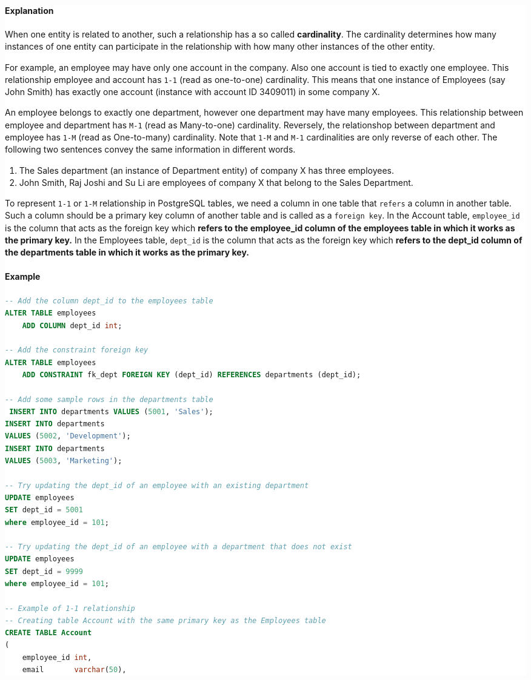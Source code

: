 #### Explanation

When one entity is related to another, such a relationship has a so called **cardinality**.
The cardinality determines how many instances of one entity can participate in the relationship
with how many other instances of the other entity.

For example, an employee may have only one account in the company.
Also one account is tied to exactly one employee.
This relationship employee and account has `1-1` (read as one-to-one) cardinality.
This means that one instance of Employees (say John Smith) has exactly one account
(instance with account ID 3409011) in some company X.

An employee belongs to exactly one department, however one department may have many employees.
This relationship between employee and department has `M-1` (read as Many-to-one) cardinality.
Reversely, the relationshop between department and employee has `1-M` (read as One-to-many) cardinality.
Note that `1-M` and `M-1` cardinalities are only reverse of each other.
The following two sentences convey the same information in different words.

1. The Sales department (an instance of Department entity) of company X has three employees.
2. John Smith, Raj Joshi and Su Li are employees of company X that belong to the Sales Department.

To represent `1-1` or `1-M` relationship in PostgreSQL tables, we need a column in one table
that `refers` a column in another table. Such a column should be a primary key column of another table
and is called as a `foreign key`.
In the Account table, `employee_id` is the column that acts as the foreign key which **refers to the
employee_id column of the employees table in which it works as the primary key.**
In the Employees table, `dept_id` is the column that acts as the foreign key which **refers to the
dept_id column of the departments table in which it works as the primary key.**

#### Example

```sql
-- Add the column dept_id to the employees table
ALTER TABLE employees
    ADD COLUMN dept_id int;

-- Add the constraint foreign key
ALTER TABLE employees
    ADD CONSTRAINT fk_dept FOREIGN KEY (dept_id) REFERENCES departments (dept_id);

-- Add some sample rows in the departments table
 INSERT INTO departments VALUES (5001, 'Sales');
INSERT INTO departments
VALUES (5002, 'Development');
INSERT INTO departments
VALUES (5003, 'Marketing');

-- Try updating the dept_id of an employee with an existing department
UPDATE employees
SET dept_id = 5001
where employee_id = 101;

-- Try updating the dept_id of an employee with a department that does not exist
UPDATE employees
SET dept_id = 9999
where employee_id = 101;

-- Example of 1-1 relationship
-- Creating table Account with the same primary key as the Employees table
CREATE TABLE Account
(
    employee_id int,
    email       varchar(50),
```